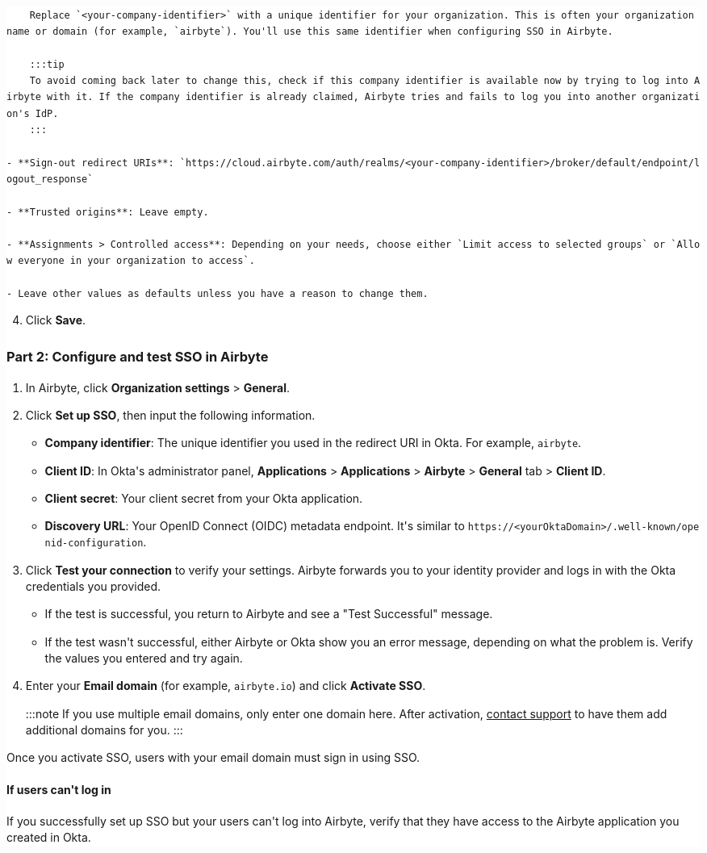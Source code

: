         Replace `<your-company-identifier>` with a unique identifier for your organization. This is often your organization name or domain (for example, `airbyte`). You'll use this same identifier when configuring SSO in Airbyte.

        :::tip
        To avoid coming back later to change this, check if this company identifier is available now by trying to log into Airbyte with it. If the company identifier is already claimed, Airbyte tries and fails to log you into another organization's IdP.
        :::

    - **Sign-out redirect URIs**: `https://cloud.airbyte.com/auth/realms/<your-company-identifier>/broker/default/endpoint/logout_response`

    - **Trusted origins**: Leave empty.

    - **Assignments > Controlled access**: Depending on your needs, choose either `Limit access to selected groups` or `Allow everyone in your organization to access`.

    - Leave other values as defaults unless you have a reason to change them.

4. Click **Save**.

### Part 2: Configure and test SSO in Airbyte

1. In Airbyte, click **Organization settings** > **General**.

2. Click **Set up SSO**, then input the following information.

    - **Company identifier**: The unique identifier you used in the redirect URI in Okta. For example, `airbyte`.

    - **Client ID**: In Okta's administrator panel, **Applications** > **Applications** > **Airbyte** > **General** tab > **Client ID**.

    - **Client secret**: Your client secret from your Okta application.

    - **Discovery URL**: Your OpenID Connect (OIDC) metadata endpoint. It's similar to `https://<yourOktaDomain>/.well-known/openid-configuration`.

3. Click **Test your connection** to verify your settings. Airbyte forwards you to your identity provider and logs in with the Okta credentials you provided.

    - If the test is successful, you return to Airbyte and see a "Test Successful" message.

    - If the test wasn't successful, either Airbyte or Okta show you an error message, depending on what the problem is. Verify the values you entered and try again.

4. Enter your **Email domain** (for example, `airbyte.io`) and click **Activate SSO**.

    :::note
    If you use multiple email domains, only enter one domain here. After activation, [contact support](https://support.airbyte.com) to have them add additional domains for you.
    :::

Once you activate SSO, users with your email domain must sign in using SSO.

#### If users can't log in

If you successfully set up SSO but your users can't log into Airbyte, verify that they have access to the Airbyte application you created in Okta.
